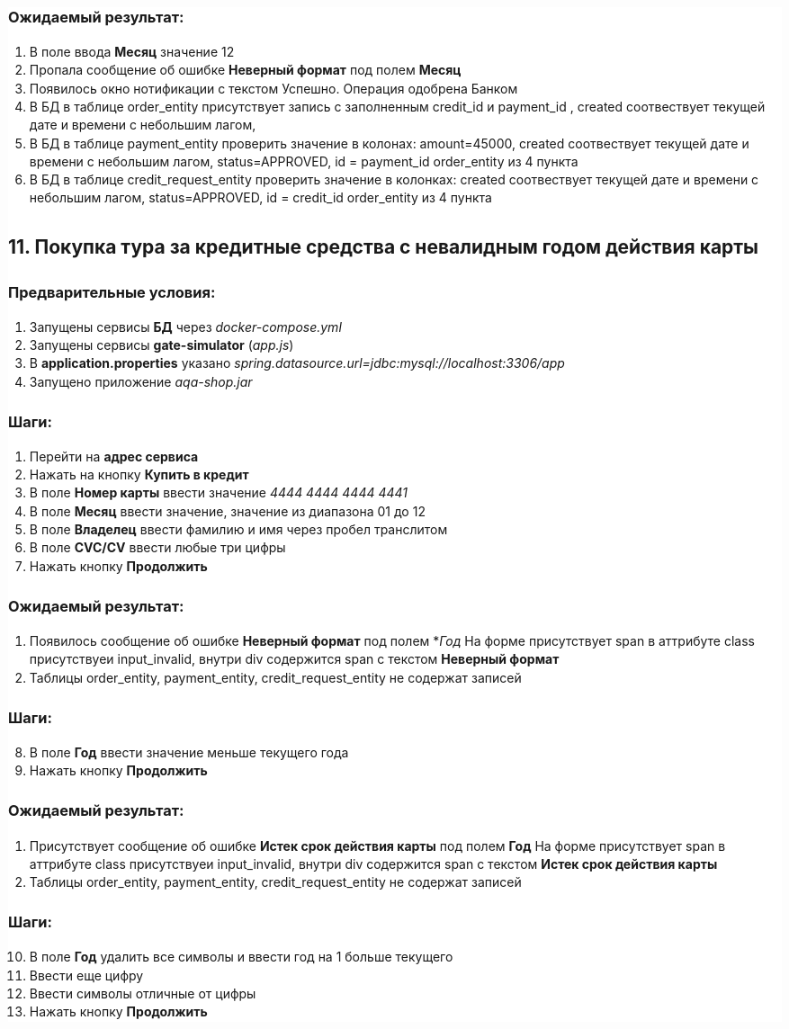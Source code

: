 ### Ожидаемый результат:
1. В поле ввода **Месяц** значение 12
2. Пропала сообщение об ошибке  **Неверный формат** под полем **Месяц**
3. Появилось окно нотификации с текстом Успешно. Операция одобрена Банком
4. В БД в таблице order_entity присутствует запись с заполненным
   credit_id и payment_id , created соотвествует текущей дате и времени c небольшим лагом,
5. В БД в таблице payment_entity проверить значение в колонах:
    amount=45000, created соотвествует текущей дате и времени c небольшим лагом,
    status=APPROVED, id = payment_id order_entity из 4 пункта
6. В БД в таблице credit_request_entity проверить значение в колонках:
   created соотвествует текущей дате и времени c небольшим лагом,
   status=APPROVED, id = credit_id order_entity из 4 пункта


## 11. Покупка тура за кредитные средства с невалидным годом действия карты

### Предварительные условия:
1. Запущены сервисы **БД** через _docker-compose.yml_
2. Запущены сервисы **gate-simulator** (_app.js_)
3. В **application.properties** указано _spring.datasource.url=jdbc:mysql://localhost:3306/app_
4. Запущено приложение _aqa-shop.jar_

### Шаги:

1. Перейти на  **адрес сервиса**
2. Нажать на кнопку **Купить в кредит**
3. В поле **Номер карты** ввести значение _4444 4444 4444 4441_
4. В поле **Месяц** ввести значение, значение из диапазона 01 до 12
5. В поле **Владелец** ввести фамилию и имя через пробел транслитом
6. В поле **CVC/CV** ввести любые три цифры
7. Нажать кнопку  **Продолжить**

### Ожидаемый результат:
1. Появилось сообщение об ошибке **Неверный формат** под полем **Год*
   На форме присутствует span в аттрибуте сlass присутствуеи input_invalid,
   внутри div содержится span с текстом  **Неверный формат**
2. Таблицы order_entity, payment_entity, credit_request_entity не содержат записей

### Шаги:
8. В поле **Год** ввести значение меньше текущего года
9. Нажать кнопку  **Продолжить**

### Ожидаемый результат:
1. Присутствует сообщение об ошибке **Истек срок действия карты** под полем **Год**
   На форме присутствует span в аттрибуте сlass присутствуеи input_invalid,
   внутри div содержится span с текстом  **Истек срок действия карты**
2. Таблицы order_entity, payment_entity, credit_request_entity не содержат записей

### Шаги:
10. В поле **Год** удалить все символы и ввести год на 1 больше текущего
11. Ввести еще цифру
12. Ввести символы отличные от цифры
13. Нажать кнопку  **Продолжить**
